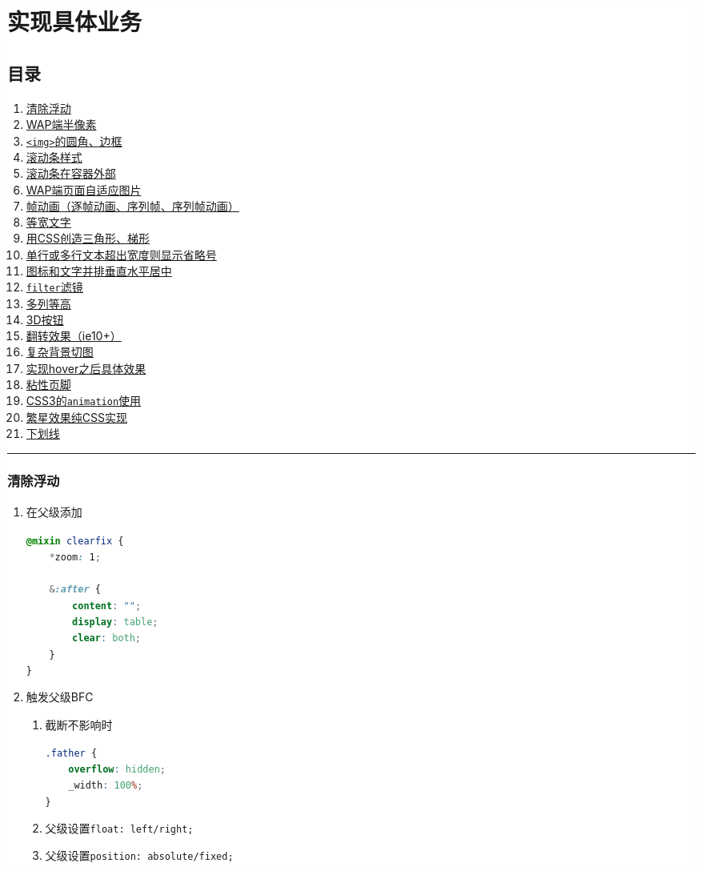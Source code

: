 # 实现具体业务

## 目录
1. [清除浮动](#清除浮动)
1. [WAP端半像素](#wap端半像素)
1. [`<img>`的圆角、边框](#img的圆角边框)
1. [滚动条样式](#滚动条样式)
1. [滚动条在容器外部](#滚动条在容器外部)
1. [WAP端页面自适应图片](#wap端页面自适应图片)
1. [帧动画（逐帧动画、序列帧、序列帧动画）](#帧动画逐帧动画序列帧序列帧动画)
1. [等宽文字](#等宽文字)
1. [用CSS创造三角形、梯形](#用css创造三角形梯形)
1. [单行或多行文本超出宽度则显示省略号](#单行或多行文本超出宽度则显示省略号)
1. [图标和文字并排垂直水平居中](#图标和文字并排垂直水平居中)
1. [`filter`滤镜](#filter滤镜)
1. [多列等高](#多列等高)
1. [3D按钮](#3d按钮)
1. [翻转效果（ie10+）](#翻转效果ie10)
1. [复杂背景切图](#复杂背景切图)
1. [实现hover之后具体效果](#实现hover之后具体效果)
1. [粘性页脚](#粘性页脚)
1. [CSS3的`animation`使用](#css3的animation使用)
1. [繁星效果纯CSS实现](#繁星效果纯css实现)
1. [下划线](#下划线)

---
### 清除浮动
1. 在父级添加

    ```scss
    @mixin clearfix {
        *zoom: 1;

        &:after {
            content: "";
            display: table;
            clear: both;
        }
    }
    ```
2. 触发父级BFC

    1. 截断不影响时

        ```css
        .father {
            overflow: hidden;
            _width: 100%;
        }
        ```
    2. 父级设置`float: left/right;`
    3. 父级设置`position: absolute/fixed;`
